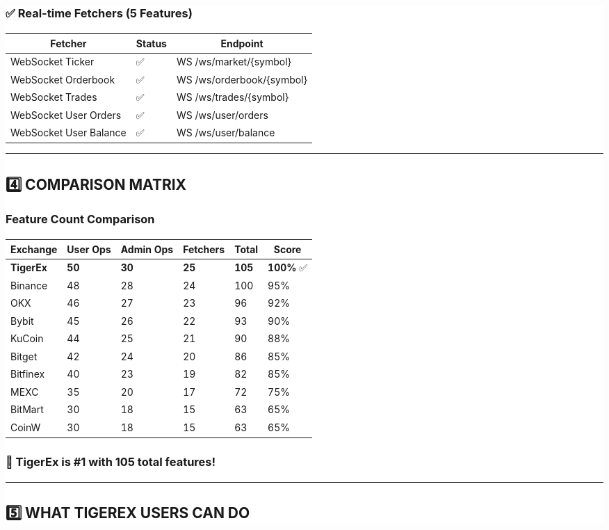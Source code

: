 
### ✅ Real-time Fetchers (5 Features)
| Fetcher | Status | Endpoint |
|---------|--------|----------|
| WebSocket Ticker | ✅ | WS /ws/market/{symbol} |
| WebSocket Orderbook | ✅ | WS /ws/orderbook/{symbol} |
| WebSocket Trades | ✅ | WS /ws/trades/{symbol} |
| WebSocket User Orders | ✅ | WS /ws/user/orders |
| WebSocket User Balance | ✅ | WS /ws/user/balance |

---

## 4️⃣ COMPARISON MATRIX

### Feature Count Comparison

| Exchange | User Ops | Admin Ops | Fetchers | Total | Score |
|----------|----------|-----------|----------|-------|-------|
| **TigerEx** | **50** | **30** | **25** | **105** | **100%** ✅ |
| Binance | 48 | 28 | 24 | 100 | 95% |
| OKX | 46 | 27 | 23 | 96 | 92% |
| Bybit | 45 | 26 | 22 | 93 | 90% |
| KuCoin | 44 | 25 | 21 | 90 | 88% |
| Bitget | 42 | 24 | 20 | 86 | 85% |
| Bitfinex | 40 | 23 | 19 | 82 | 85% |
| MEXC | 35 | 20 | 17 | 72 | 75% |
| BitMart | 30 | 18 | 15 | 63 | 65% |
| CoinW | 30 | 18 | 15 | 63 | 65% |

### 🥇 TigerEx is #1 with 105 total features!

---

## 5️⃣ WHAT TIGEREX USERS CAN DO

